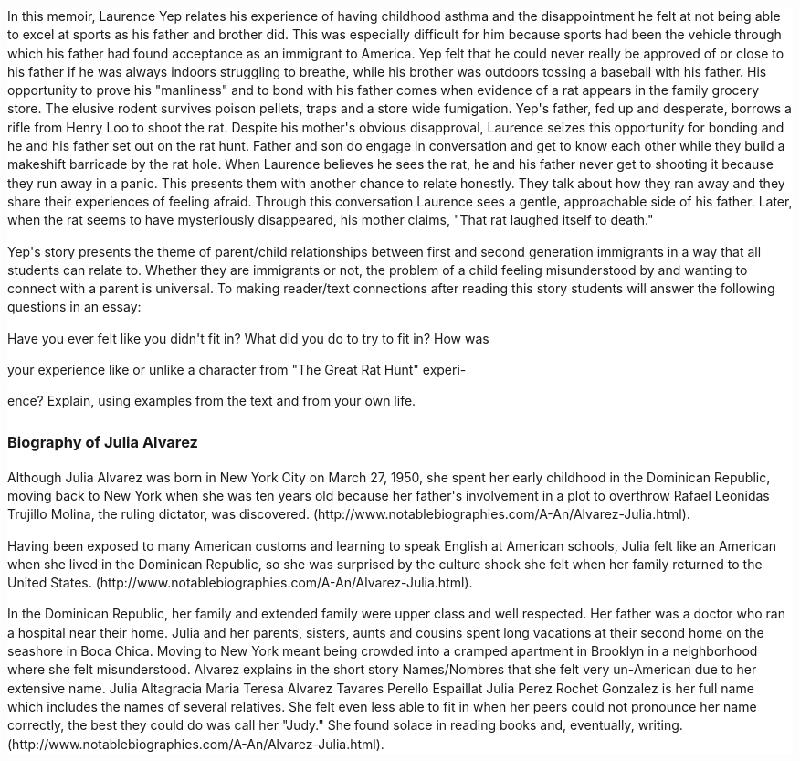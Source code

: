 <p>
In this memoir, Laurence Yep relates his experience of having childhood asthma and the disappointment he felt at not being able to excel at sports as his father and brother did. This was especially difficult for him because sports had been the vehicle through which his father had found acceptance as an immigrant to America. Yep felt that he could never really be approved of or close to his father if he was always indoors struggling to breathe, while his brother was outdoors tossing a baseball with his father. His opportunity to prove his "manliness" and to bond with his father comes when evidence of a rat appears in the family grocery store. The elusive rodent survives poison pellets, traps and a store wide fumigation. Yep's father, fed up and desperate, borrows a rifle from Henry Loo to shoot the rat. Despite his mother's obvious disapproval, Laurence seizes this opportunity for bonding and he and his father set out on the rat hunt. Father and son do engage in conversation and get to know each other while they build a makeshift barricade by the rat hole. When Laurence believes he sees the rat, he and his father never get to shooting it because they run away in a panic. This presents them with another chance to relate honestly. They talk about how they ran away and they share their experiences of feeling afraid. Through this conversation Laurence sees a gentle, approachable side of his father. Later, when the rat seems to have mysteriously disappeared, his mother claims, "That rat laughed itself to death."
</p>
<p>
Yep's story presents the theme of parent/child relationships between first and second generation immigrants in a way that all students can relate to. Whether they are immigrants or not, the problem of a child feeling misunderstood by and wanting to connect with a parent is universal. To making reader/text connections after reading this story students will answer the following questions in an essay:
</p>
<p>
Have you ever felt like you didn't fit in? What did you do to try to fit in? How was
</p>
<p>
your experience like or unlike a character from "The Great Rat Hunt" experi-
</p>
<p>
ence? Explain, using examples from the text and from your own life.
</p>
<h3>
Biography of Julia Alvarez
</h3>
<p>
Although Julia Alvarez was born in New York City on March 27, 1950, she spent her early childhood in the Dominican Republic, moving back to New York when she was ten years old because her father's involvement in a plot to overthrow Rafael Leonidas Trujillo Molina, the ruling dictator, was discovered. (http://www.notablebiographies.com/A-An/Alvarez-Julia.html).
</p>
<p>
Having been exposed to many American customs and learning to speak English at American schools, Julia felt like an American when she lived in the Dominican Republic, so she was surprised by the culture shock she felt when her family returned to the United States. (http://www.notablebiographies.com/A-An/Alvarez-Julia.html).
</p>
<p>
In the Dominican Republic, her family and extended family were upper class and well respected. Her father was a doctor who ran a hospital near their home. Julia and her parents, sisters, aunts and cousins spent long vacations at their second home on the seashore in Boca Chica. Moving to New York meant being crowded into a cramped apartment in Brooklyn in a neighborhood where she felt misunderstood. Alvarez explains in the short story Names/Nombres that she felt very un-American due to her extensive name. Julia Altagracia Maria Teresa Alvarez Tavares Perello Espaillat Julia Perez Rochet Gonzalez is her full name which includes the names of several relatives. She felt even less able to fit in when her peers could not pronounce her name correctly, the best they could do was call her "Judy." She found solace in reading books and, eventually, writing. (http://www.notablebiographies.com/A-An/Alvarez-Julia.html).
</p>
<p>